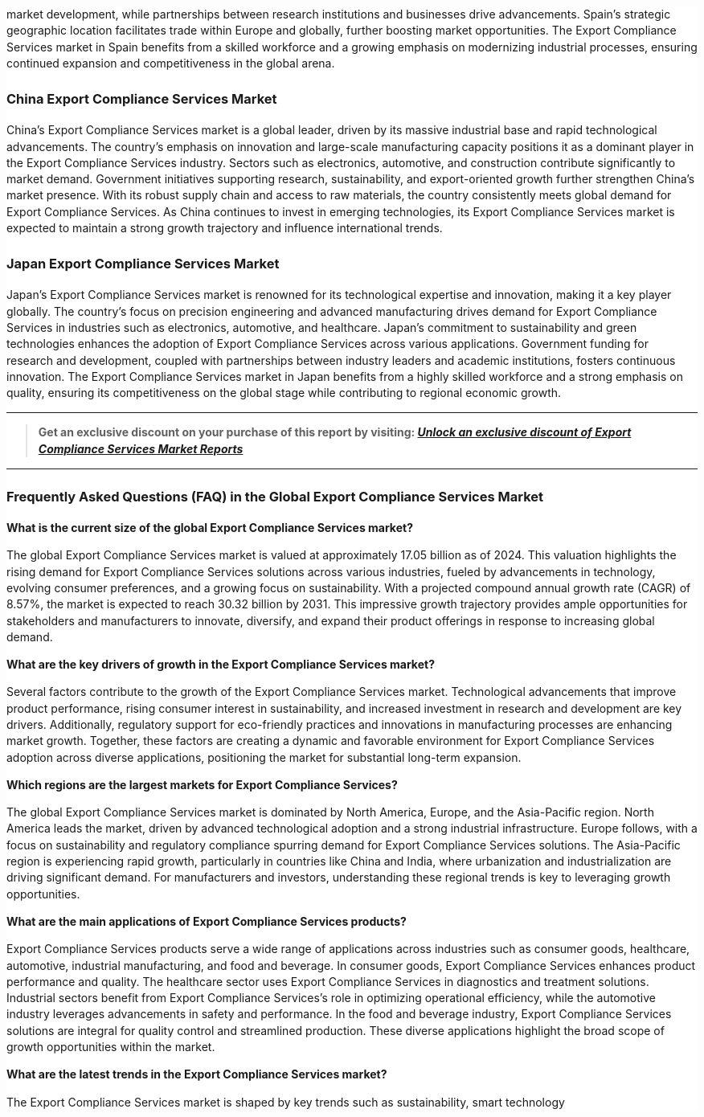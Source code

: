 market development, while partnerships between research institutions and businesses drive advancements. Spain&rsquo;s strategic geographic location facilitates trade within Europe and globally, further boosting market opportunities. The Export Compliance Services market in Spain benefits from a skilled workforce and a growing emphasis on modernizing industrial processes, ensuring continued expansion and competitiveness in the global arena.</p><h3>China Export Compliance Services Market</h3><p>China&rsquo;s Export Compliance Services market is a global leader, driven by its massive industrial base and rapid technological advancements. The country&rsquo;s emphasis on innovation and large-scale manufacturing capacity positions it as a dominant player in the Export Compliance Services industry. Sectors such as electronics, automotive, and construction contribute significantly to market demand. Government initiatives supporting research, sustainability, and export-oriented growth further strengthen China&rsquo;s market presence. With its robust supply chain and access to raw materials, the country consistently meets global demand for Export Compliance Services. As China continues to invest in emerging technologies, its Export Compliance Services market is expected to maintain a strong growth trajectory and influence international trends.</p><h3>Japan Export Compliance Services Market</h3><p>Japan&rsquo;s Export Compliance Services market is renowned for its technological expertise and innovation, making it a key player globally. The country&rsquo;s focus on precision engineering and advanced manufacturing drives demand for Export Compliance Services in industries such as electronics, automotive, and healthcare. Japan&rsquo;s commitment to sustainability and green technologies enhances the adoption of Export Compliance Services across various applications. Government funding for research and development, coupled with partnerships between industry leaders and academic institutions, fosters continuous innovation. The Export Compliance Services market in Japan benefits from a highly skilled workforce and a strong emphasis on quality, ensuring its competitiveness on the global stage while contributing to regional economic growth.</p><hr /><blockquote><p><strong>Get an exclusive discount on your purchase of this report by visiting: <em><a href="://marketresearchpulse.com/ask-for-discount/44222?utm_source=Github&amp;utm_medium=091">Unlock an exclusive discount of Export Compliance Services Market Reports</a></em>&nbsp;</strong></p></blockquote><hr /><h3>Frequently Asked Questions (FAQ) in the Global Export Compliance Services Market</h3><p><strong>What is the current size of the global Export Compliance Services market?</strong></p><p>The global Export Compliance Services market is valued at approximately 17.05 billion as of 2024. This valuation highlights the rising demand for Export Compliance Services solutions across various industries, fueled by advancements in technology, evolving consumer preferences, and a growing focus on sustainability. With a projected compound annual growth rate (CAGR) of 8.57%, the market is expected to reach 30.32 billion by 2031. This impressive growth trajectory provides ample opportunities for stakeholders and manufacturers to innovate, diversify, and expand their product offerings in response to increasing global demand.</p><p><strong>What are the key drivers of growth in the Export Compliance Services market?</strong></p><p>Several factors contribute to the growth of the Export Compliance Services market. Technological advancements that improve product performance, rising consumer interest in sustainability, and increased investment in research and development are key drivers. Additionally, regulatory support for eco-friendly practices and innovations in manufacturing processes are enhancing market growth. Together, these factors are creating a dynamic and favorable environment for Export Compliance Services adoption across diverse applications, positioning the market for substantial long-term expansion.</p><p><strong>Which regions are the largest markets for Export Compliance Services?</strong></p><p>The global Export Compliance Services market is dominated by North America, Europe, and the Asia-Pacific region. North America leads the market, driven by advanced technological adoption and a strong industrial infrastructure. Europe follows, with a focus on sustainability and regulatory compliance spurring demand for Export Compliance Services solutions. The Asia-Pacific region is experiencing rapid growth, particularly in countries like China and India, where urbanization and industrialization are driving significant demand. For manufacturers and investors, understanding these regional trends is key to leveraging growth opportunities.</p><p><strong>What are the main applications of Export Compliance Services products?</strong></p><p>Export Compliance Services products serve a wide range of applications across industries such as consumer goods, healthcare, automotive, industrial manufacturing, and food and beverage. In consumer goods, Export Compliance Services enhances product performance and quality. The healthcare sector uses Export Compliance Services in diagnostics and treatment solutions. Industrial sectors benefit from Export Compliance Services&rsquo;s role in optimizing operational efficiency, while the automotive industry leverages advancements in safety and performance. In the food and beverage industry, Export Compliance Services solutions are integral for quality control and streamlined production. These diverse applications highlight the broad scope of growth opportunities within the market.</p><p><strong>What are the latest trends in the Export Compliance Services market?</strong></p><p>The Export Compliance Services market is shaped by key trends such as sustainability, smart technology